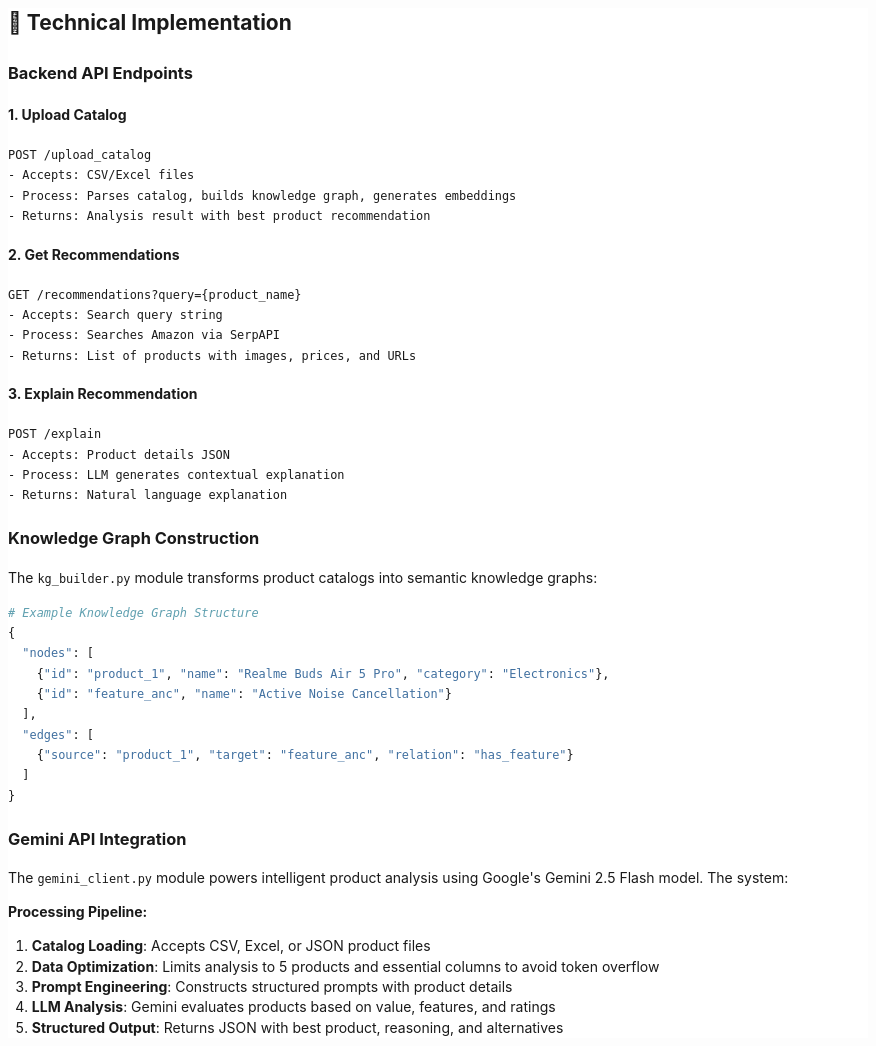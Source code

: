 ## 🔧 Technical Implementation

### Backend API Endpoints

#### 1. Upload Catalog
```
POST /upload_catalog
- Accepts: CSV/Excel files
- Process: Parses catalog, builds knowledge graph, generates embeddings
- Returns: Analysis result with best product recommendation
```

#### 2. Get Recommendations
```
GET /recommendations?query={product_name}
- Accepts: Search query string
- Process: Searches Amazon via SerpAPI
- Returns: List of products with images, prices, and URLs
```

#### 3. Explain Recommendation
```
POST /explain
- Accepts: Product details JSON
- Process: LLM generates contextual explanation
- Returns: Natural language explanation
```

### Knowledge Graph Construction

The `kg_builder.py` module transforms product catalogs into semantic knowledge graphs:

```python
# Example Knowledge Graph Structure
{
  "nodes": [
    {"id": "product_1", "name": "Realme Buds Air 5 Pro", "category": "Electronics"},
    {"id": "feature_anc", "name": "Active Noise Cancellation"}
  ],
  "edges": [
    {"source": "product_1", "target": "feature_anc", "relation": "has_feature"}
  ]
}
```

### Gemini API Integration

The `gemini_client.py` module powers intelligent product analysis using Google's Gemini 2.5 Flash model. The system:

**Processing Pipeline:**
1. **Catalog Loading**: Accepts CSV, Excel, or JSON product files
2. **Data Optimization**: Limits analysis to 5 products and essential columns to avoid token overflow
3. **Prompt Engineering**: Constructs structured prompts with product details
4. **LLM Analysis**: Gemini evaluates products based on value, features, and ratings
5. **Structured Output**: Returns JSON with best product, reasoning, and alternatives

